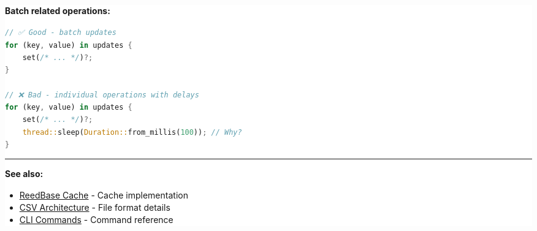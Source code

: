 **Batch related operations:**
```rust
// ✅ Good - batch updates
for (key, value) in updates {
    set(/* ... */)?;
}

// ❌ Bad - individual operations with delays
for (key, value) in updates {
    set(/* ... */)?;
    thread::sleep(Duration::from_millis(100)); // Why?
}
```

---

**See also:**
- [ReedBase Cache](reedbase-cache.md) - Cache implementation
- [CSV Architecture](csv-architecture.md) - File format details
- [CLI Commands](../04-cli-layer/data-commands.md) - Command reference
